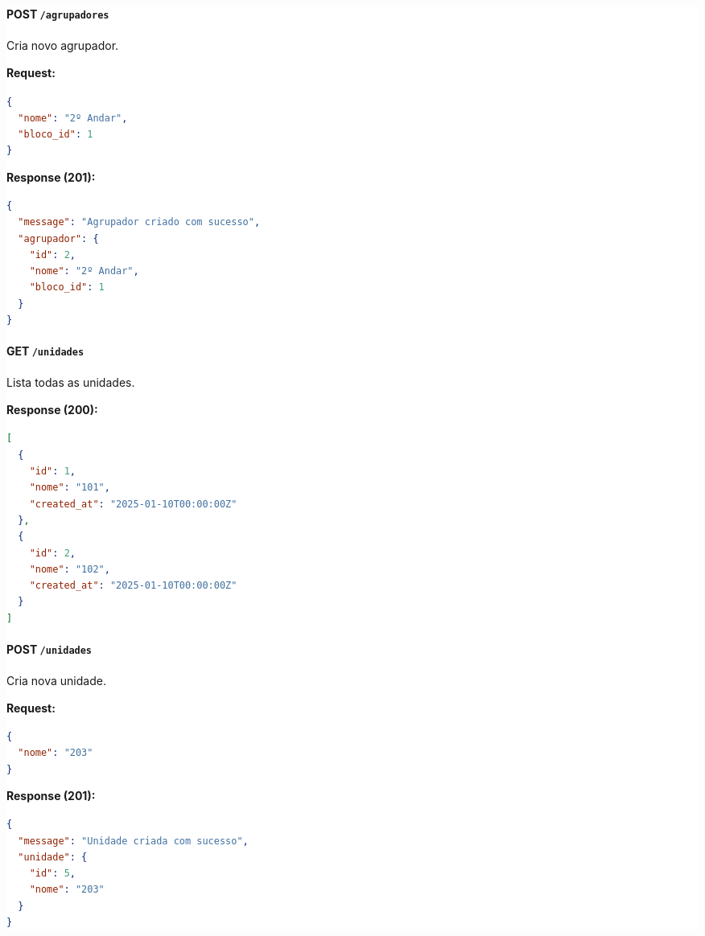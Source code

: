 #### POST `/agrupadores`
Cria novo agrupador.

**Request:**
```json
{
  "nome": "2º Andar",
  "bloco_id": 1
}
```

**Response (201):**
```json
{
  "message": "Agrupador criado com sucesso",
  "agrupador": {
    "id": 2,
    "nome": "2º Andar",
    "bloco_id": 1
  }
}
```

#### GET `/unidades`
Lista todas as unidades.

**Response (200):**
```json
[
  {
    "id": 1,
    "nome": "101",
    "created_at": "2025-01-10T00:00:00Z"
  },
  {
    "id": 2,
    "nome": "102",
    "created_at": "2025-01-10T00:00:00Z"
  }
]
```

#### POST `/unidades`
Cria nova unidade.

**Request:**
```json
{
  "nome": "203"
}
```

**Response (201):**
```json
{
  "message": "Unidade criada com sucesso",
  "unidade": {
    "id": 5,
    "nome": "203"
  }
}
```
